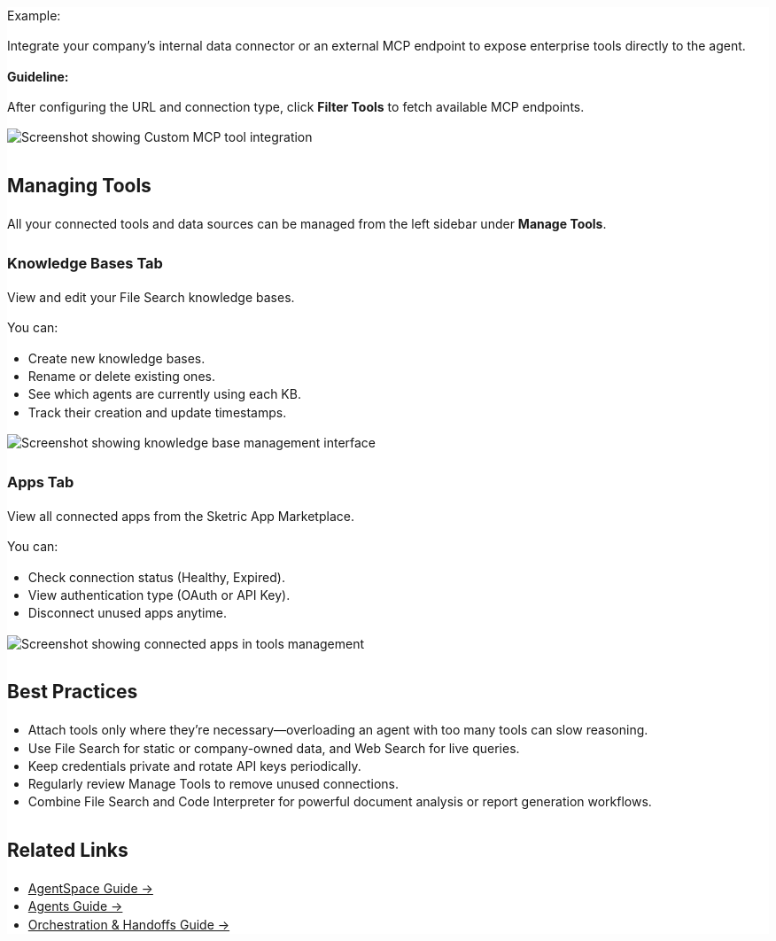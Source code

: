 Example:

Integrate your company’s internal data connector or an external MCP endpoint to expose enterprise tools directly to the agent.

**Guideline:**

After configuring the URL and connection type, click **Filter Tools** to fetch available MCP endpoints.

![Screenshot showing Custom MCP tool integration](https://docs.sketricgen.ai/images/user-guides/tools/tools_custommcp.png)

## Managing Tools

All your connected tools and data sources can be managed from the left sidebar under **Manage Tools**.

### Knowledge Bases Tab

View and edit your File Search knowledge bases.

You can:

- Create new knowledge bases.
- Rename or delete existing ones.
- See which agents are currently using each KB.
- Track their creation and update timestamps.

![Screenshot showing knowledge base management interface](https://docs.sketricgen.ai/images/user-guides/tools/tools_kb.png)

### Apps Tab

View all connected apps from the Sketric App Marketplace.

You can:

- Check connection status (Healthy, Expired).
- View authentication type (OAuth or API Key).
- Disconnect unused apps anytime.

![Screenshot showing connected apps in tools management](https://docs.sketricgen.ai/images/user-guides/tools/tools_apps.png)

## Best Practices

- Attach tools only where they’re necessary—overloading an agent with too many tools can slow reasoning.
- Use File Search for static or company-owned data, and Web Search for live queries.
- Keep credentials private and rotate API keys periodically.
- Regularly review Manage Tools to remove unused connections.
- Combine File Search and Code Interpreter for powerful document analysis or report generation workflows.

## Related Links

- [AgentSpace Guide →](https://docs.sketricgen.ai/user-guides/agentspace-canvas)
- [Agents Guide →](https://docs.sketricgen.ai/user-guides/agents)
- [Orchestration & Handoffs Guide →](https://docs.sketricgen.ai/user-guides/orchestration-and-handoffs)
